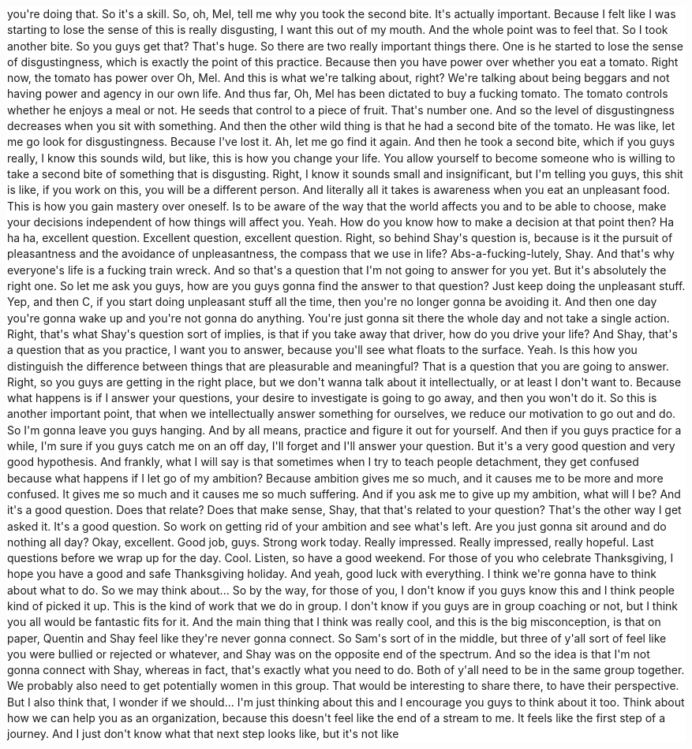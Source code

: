 you're doing that. So it's a skill. So, oh, Mel, tell me why you took the second bite. It's actually important. Because I felt like I was starting to lose the sense of this is really disgusting, I want this out of my mouth. And the whole point was to feel that. So I took another bite. So you guys get that? That's huge. So there are two really important things there. One is he started to lose the sense of disgustingness, which is exactly the point of this practice. Because then you have power over whether you eat a tomato. Right now, the tomato has power over Oh, Mel. And this is what we're talking about, right? We're talking about being beggars and not having power and agency in our own life. And thus far, Oh, Mel has been dictated to buy a fucking tomato. The tomato controls whether he enjoys a meal or not. He seeds that control to a piece of fruit. That's number one. And so the level of disgustingness decreases when you sit with something. And then the other wild thing is that he had a second bite of the tomato. He was like, let me go look for disgustingness. Because I've lost it. Ah, let me go find it again. And then he took a second bite, which if you guys really, I know this sounds wild, but like, this is how you change your life. You allow yourself to become someone who is willing to take a second bite of something that is disgusting. Right, I know it sounds small and insignificant, but I'm telling you guys, this shit is like, if you work on this, you will be a different person. And literally all it takes is awareness when you eat an unpleasant food. This is how you gain mastery over oneself. Is to be aware of the way that the world affects you and to be able to choose, make your decisions independent of how things will affect you. Yeah. How do you know how to make a decision at that point then? Ha ha ha, excellent question. Excellent question, excellent question. Right, so behind Shay's question is, because is it the pursuit of pleasantness and the avoidance of unpleasantness, the compass that we use in life? Abs-a-fucking-lutely, Shay. And that's why everyone's life is a fucking train wreck. And so that's a question that I'm not going to answer for you yet. But it's absolutely the right one. So let me ask you guys, how are you guys gonna find the answer to that question? Just keep doing the unpleasant stuff. Yep, and then C, if you start doing unpleasant stuff all the time, then you're no longer gonna be avoiding it. And then one day you're gonna wake up and you're not gonna do anything. You're just gonna sit there the whole day and not take a single action. Right, that's what Shay's question sort of implies, is that if you take away that driver, how do you drive your life? And Shay, that's a question that as you practice, I want you to answer, because you'll see what floats to the surface. Yeah. Is this how you distinguish the difference between things that are pleasurable and meaningful? That is a question that you are going to answer. Right, so you guys are getting in the right place, but we don't wanna talk about it intellectually, or at least I don't want to. Because what happens is if I answer your questions, your desire to investigate is going to go away, and then you won't do it. So this is another important point, that when we intellectually answer something for ourselves, we reduce our motivation to go out and do. So I'm gonna leave you guys hanging. And by all means, practice and figure it out for yourself. And then if you guys practice for a while, I'm sure if you guys catch me on an off day, I'll forget and I'll answer your question. But it's a very good question and very good hypothesis. And frankly, what I will say is that sometimes when I try to teach people detachment, they get confused because what happens if I let go of my ambition? Because ambition gives me so much, and it causes me to be more and more confused. It gives me so much and it causes me so much suffering. And if you ask me to give up my ambition, what will I be? And it's a good question. Does that relate? Does that make sense, Shay, that that's related to your question? That's the other way I get asked it. It's a good question. So work on getting rid of your ambition and see what's left. Are you just gonna sit around and do nothing all day? Okay, excellent. Good job, guys. Strong work today. Really impressed. Really impressed, really hopeful. Last questions before we wrap up for the day. Cool. Listen, so have a good weekend. For those of you who celebrate Thanksgiving, I hope you have a good and safe Thanksgiving holiday. And yeah, good luck with everything. I think we're gonna have to think about what to do. So we may think about... So by the way, for those of you, I don't know if you guys know this and I think people kind of picked it up. This is the kind of work that we do in group. I don't know if you guys are in group coaching or not, but I think you all would be fantastic fits for it. And the main thing that I think was really cool, and this is the big misconception, is that on paper, Quentin and Shay feel like they're never gonna connect. So Sam's sort of in the middle, but three of y'all sort of feel like you were bullied or rejected or whatever, and Shay was on the opposite end of the spectrum. And so the idea is that I'm not gonna connect with Shay, whereas in fact, that's exactly what you need to do. Both of y'all need to be in the same group together. We probably also need to get potentially women in this group. That would be interesting to share there, to have their perspective. But I also think that, I wonder if we should... I'm just thinking about this and I encourage you guys to think about it too. Think about how we can help you as an organization, because this doesn't feel like the end of a stream to me. It feels like the first step of a journey. And I just don't know what that next step looks like, but it's not like